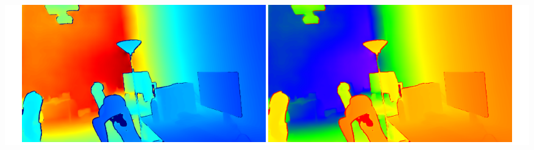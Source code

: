 <div align="center">
  <img src="media/jet_map.png" width="400">
  <img src="media/rainbow_map.png" width="400">
</div>
